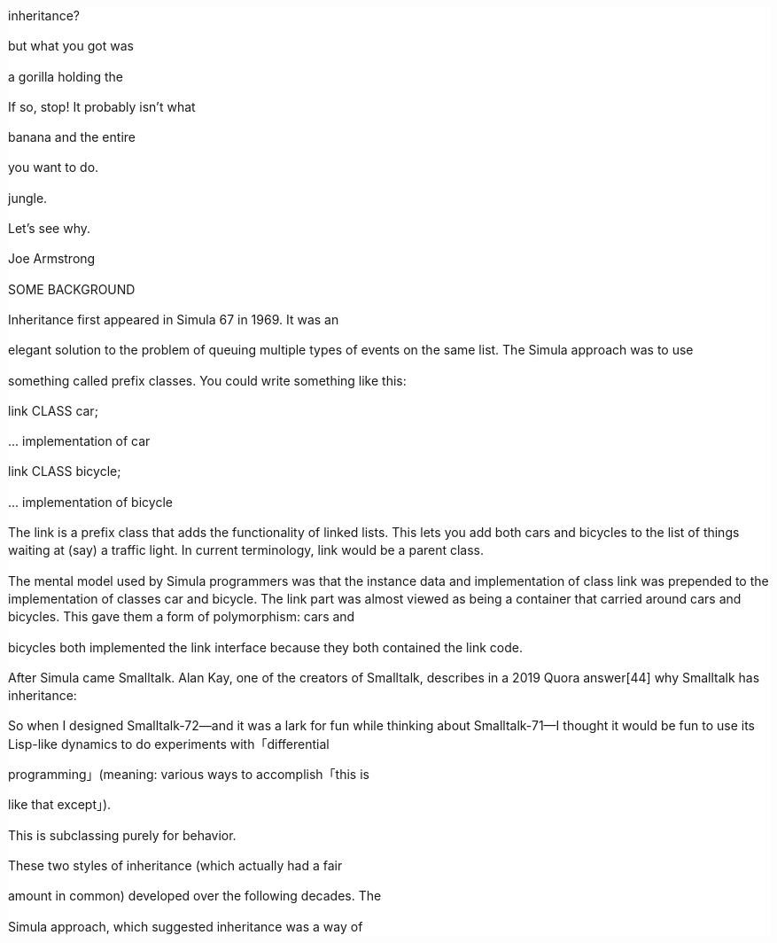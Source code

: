 inheritance?

but what you got was

a gorilla holding the

If so, stop! It probably isn’t what

banana and the entire

you want to do.

jungle.

Let’s see why.

Joe Armstrong

SOME BACKGROUND

Inheritance first appeared in Simula 67 in 1969. It was an

elegant solution to the problem of queuing multiple types of events on the same list. The Simula approach was to use

something called prefix classes. You could write something like this:

link CLASS car;

... implementation of car

link CLASS bicycle;

... implementation of bicycle

The link is a prefix class that adds the functionality of linked lists. This lets you add both cars and bicycles to the list of things waiting at (say) a traffic light. In current terminology, link would be a parent class.

The mental model used by Simula programmers was that the instance data and implementation of class link was prepended to the implementation of classes car and bicycle. The link part was almost viewed as being a container that carried around cars and bicycles. This gave them a form of polymorphism: cars and

bicycles both implemented the link interface because they both contained the link code.

After Simula came Smalltalk. Alan Kay, one of the creators of Smalltalk, describes in a 2019 Quora answer[44] why Smalltalk has inheritance:

So when I designed Smalltalk-72—and it was a lark for fun while thinking about Smalltalk-71—I thought it would be fun to use its Lisp-like dynamics to do experiments with「differential

programming」(meaning: various ways to accomplish「this is

like that except」).

This is subclassing purely for behavior.

These two styles of inheritance (which actually had a fair

amount in common) developed over the following decades. The

Simula approach, which suggested inheritance was a way of
